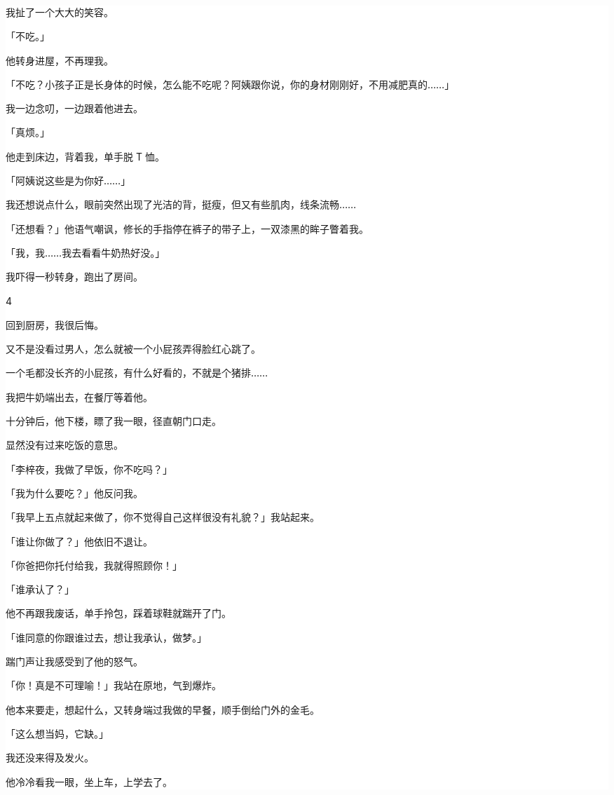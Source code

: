 我扯了一个大大的笑容。

「不吃。」

他转身进屋，不再理我。

「不吃？小孩子正是长身体的时候，怎么能不吃呢？阿姨跟你说，你的身材刚刚好，不用减肥真的……」

我一边念叨，一边跟着他进去。

「真烦。」

他走到床边，背着我，单手脱 T 恤。

「阿姨说这些是为你好……」

我还想说点什么，眼前突然出现了光洁的背，挺瘦，但又有些肌肉，线条流畅……

「还想看？」他语气嘲讽，修长的手指停在裤子的带子上，一双漆黑的眸子瞥着我。

「我，我……我去看看牛奶热好没。」

我吓得一秒转身，跑出了房间。

4

回到厨房，我很后悔。

又不是没看过男人，怎么就被一个小屁孩弄得脸红心跳了。

一个毛都没长齐的小屁孩，有什么好看的，不就是个猪排……

我把牛奶端出去，在餐厅等着他。

十分钟后，他下楼，瞟了我一眼，径直朝门口走。

显然没有过来吃饭的意思。

「李梓夜，我做了早饭，你不吃吗？」

「我为什么要吃？」他反问我。

「我早上五点就起来做了，你不觉得自己这样很没有礼貌？」我站起来。

「谁让你做了？」他依旧不退让。

「你爸把你托付给我，我就得照顾你！」

「谁承认了？」

他不再跟我废话，单手拎包，踩着球鞋就踹开了门。

「谁同意的你跟谁过去，想让我承认，做梦。」

踹门声让我感受到了他的怒气。

「你！真是不可理喻！」我站在原地，气到爆炸。

他本来要走，想起什么，又转身端过我做的早餐，顺手倒给门外的金毛。

「这么想当妈，它缺。」

我还没来得及发火。

他冷冷看我一眼，坐上车，上学去了。
